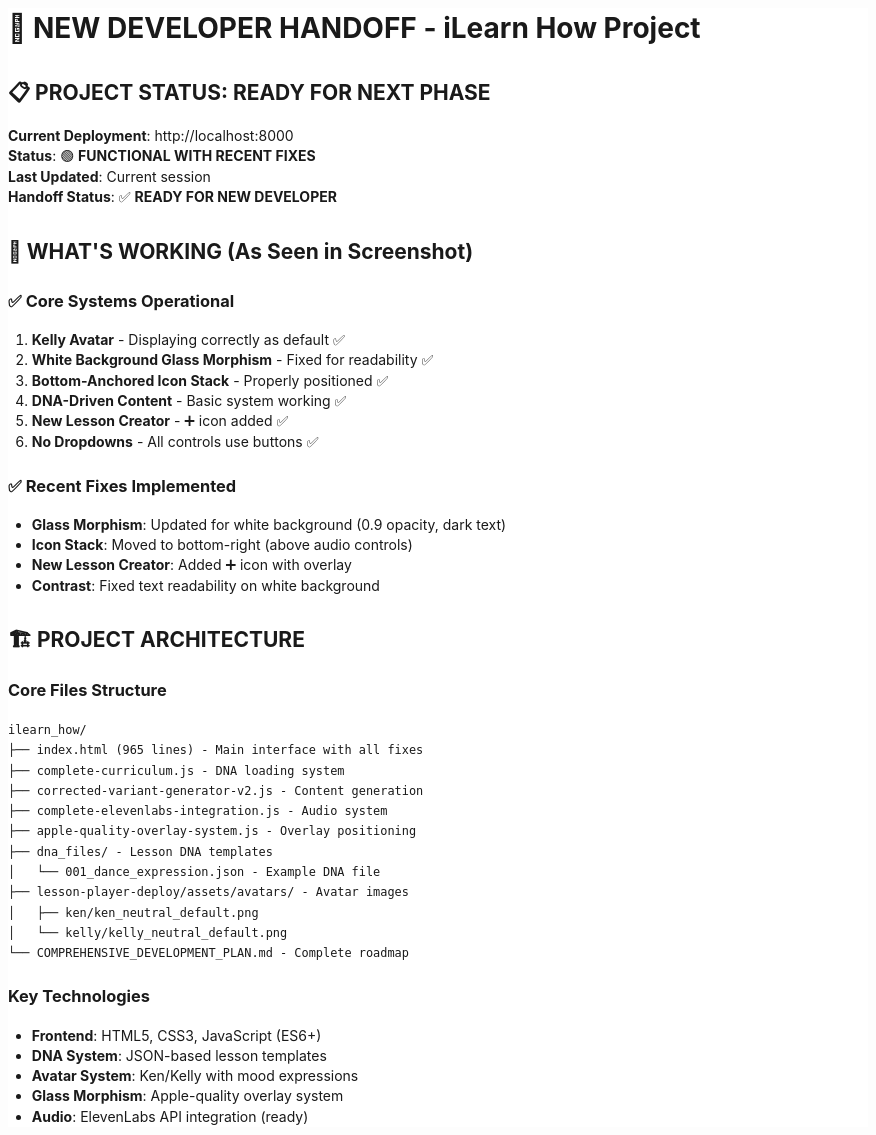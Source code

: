 # 🚀 NEW DEVELOPER HANDOFF - iLearn How Project

## 📋 **PROJECT STATUS: READY FOR NEXT PHASE**

**Current Deployment**: http://localhost:8000  
**Status**: 🟢 **FUNCTIONAL WITH RECENT FIXES**  
**Last Updated**: Current session  
**Handoff Status**: ✅ **READY FOR NEW DEVELOPER**  

## 🎯 **WHAT'S WORKING (As Seen in Screenshot)**

### ✅ **Core Systems Operational**
1. **Kelly Avatar** - Displaying correctly as default ✅
2. **White Background Glass Morphism** - Fixed for readability ✅
3. **Bottom-Anchored Icon Stack** - Properly positioned ✅
4. **DNA-Driven Content** - Basic system working ✅
5. **New Lesson Creator** - ➕ icon added ✅
6. **No Dropdowns** - All controls use buttons ✅

### ✅ **Recent Fixes Implemented**
- **Glass Morphism**: Updated for white background (0.9 opacity, dark text)
- **Icon Stack**: Moved to bottom-right (above audio controls)
- **New Lesson Creator**: Added ➕ icon with overlay
- **Contrast**: Fixed text readability on white background

## 🏗️ **PROJECT ARCHITECTURE**

### **Core Files Structure**
```
ilearn_how/
├── index.html (965 lines) - Main interface with all fixes
├── complete-curriculum.js - DNA loading system
├── corrected-variant-generator-v2.js - Content generation
├── complete-elevenlabs-integration.js - Audio system
├── apple-quality-overlay-system.js - Overlay positioning
├── dna_files/ - Lesson DNA templates
│   └── 001_dance_expression.json - Example DNA file
├── lesson-player-deploy/assets/avatars/ - Avatar images
│   ├── ken/ken_neutral_default.png
│   └── kelly/kelly_neutral_default.png
└── COMPREHENSIVE_DEVELOPMENT_PLAN.md - Complete roadmap
```

### **Key Technologies**
- **Frontend**: HTML5, CSS3, JavaScript (ES6+)
- **DNA System**: JSON-based lesson templates
- **Avatar System**: Ken/Kelly with mood expressions
- **Glass Morphism**: Apple-quality overlay system
- **Audio**: ElevenLabs API integration (ready)
